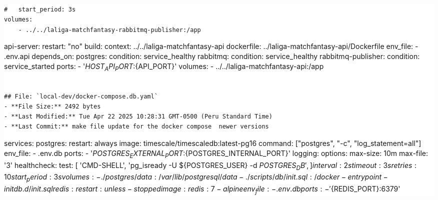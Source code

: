     #   start_period: 3s
    volumes:
        - ../../laliga-matchfantasy-rabbitmq-publisher:/app
  api-server:
    restart: "no"
    build:
      context: ../../laliga-matchfantasy-api
      dockerfile: ../laliga-matchfantasy-api/Dockerfile
    env_file:
      - .env.api
    depends_on:
      postgres:
        condition: service_healthy
      rabbitmq:
        condition: service_healthy
      rabbitmq-publisher:
        condition: service_started
    ports:
      - '${HOST_API_PORT}:${API_PORT}'
    volumes:
        - ../../laliga-matchfantasy-api:/app
```

## File: `local-dev/docker-compose.db.yaml`
- **File Size:** 2492 bytes
- **Last Modified:** Tue Apr 22 2025 10:28:31 GMT-0500 (Peru Standard Time)
- **Last Commit:** make file update for the docker compose  newer versions

```
services:
  postgres:
    restart: always
    image: timescale/timescaledb:latest-pg16
    command: ["postgres", "-c", "log_statement=all"]
    env_file:
      - .env.db
    ports:
      - '${POSTGRES_EXTERNAL_PORT}:${POSTGRES_INTERNAL_PORT}'
    logging:
      options:
        max-size: 10m
        max-file: '3'
    healthcheck:
      test:
        [
          'CMD-SHELL',
          'pg_isready -U ${POSTGRES_USER} -d ${POSTGRES_DB}',
        ]
      interval: 2s
      timeout: 3s
      retries: 10
      start_period: 3s
    volumes:
      - ./postgres/data:/var/lib/postgresql/data
      - ./scripts/db/init.sql:/docker-entrypoint-initdb.d/init.sql
  redis:
    restart: unless-stopped
    image: redis:7-alpine
    env_file:
      - .env.db
    ports:
      - '${REDIS_PORT}:6379'